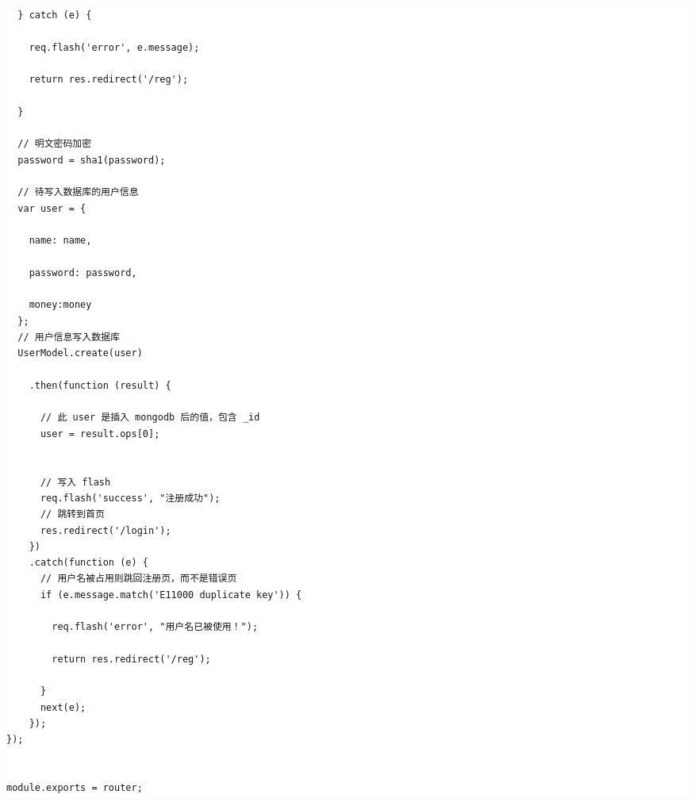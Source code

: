 ```
  } catch (e) {

  	req.flash('error', e.message);

    return res.redirect('/reg');

  }

  // 明文密码加密
  password = sha1(password);

  // 待写入数据库的用户信息
  var user = {

    name: name, 

    password: password,

    money:money
  };
  // 用户信息写入数据库
  UserModel.create(user)

    .then(function (result) {

      // 此 user 是插入 mongodb 后的值，包含 _id
      user = result.ops[0];
      
     
      // 写入 flash
      req.flash('success', "注册成功");
      // 跳转到首页
      res.redirect('/login');
    })
    .catch(function (e) {
      // 用户名被占用则跳回注册页，而不是错误页
      if (e.message.match('E11000 duplicate key')) { 

      	req.flash('error', "用户名已被使用！");       

        return res.redirect('/reg');

      }
      next(e);
    });
});


module.exports = router;
```
